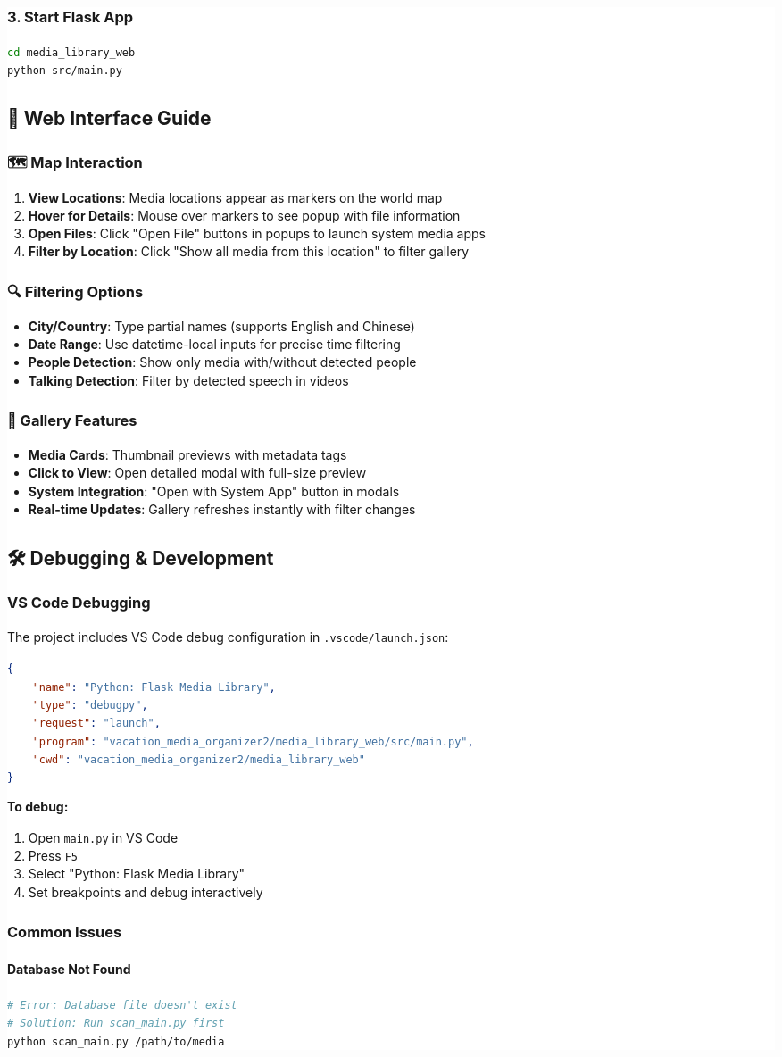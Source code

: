 ### **3. Start Flask App**
```bash
cd media_library_web
python src/main.py
```

## 🎨 Web Interface Guide

### **🗺️ Map Interaction**
1. **View Locations**: Media locations appear as markers on the world map
2. **Hover for Details**: Mouse over markers to see popup with file information
3. **Open Files**: Click "Open File" buttons in popups to launch system media apps
4. **Filter by Location**: Click "Show all media from this location" to filter gallery

### **🔍 Filtering Options**
- **City/Country**: Type partial names (supports English and Chinese)
- **Date Range**: Use datetime-local inputs for precise time filtering
- **People Detection**: Show only media with/without detected people
- **Talking Detection**: Filter by detected speech in videos

### **📱 Gallery Features**
- **Media Cards**: Thumbnail previews with metadata tags
- **Click to View**: Open detailed modal with full-size preview
- **System Integration**: "Open with System App" button in modals
- **Real-time Updates**: Gallery refreshes instantly with filter changes

## 🛠️ Debugging & Development

### **VS Code Debugging**
The project includes VS Code debug configuration in `.vscode/launch.json`:
```json
{
    "name": "Python: Flask Media Library",
    "type": "debugpy",
    "request": "launch",
    "program": "vacation_media_organizer2/media_library_web/src/main.py",
    "cwd": "vacation_media_organizer2/media_library_web"
}
```

**To debug:**
1. Open `main.py` in VS Code
2. Press `F5`
3. Select "Python: Flask Media Library"
4. Set breakpoints and debug interactively

### **Common Issues**

#### **Database Not Found**
```bash
# Error: Database file doesn't exist
# Solution: Run scan_main.py first
python scan_main.py /path/to/media
```
